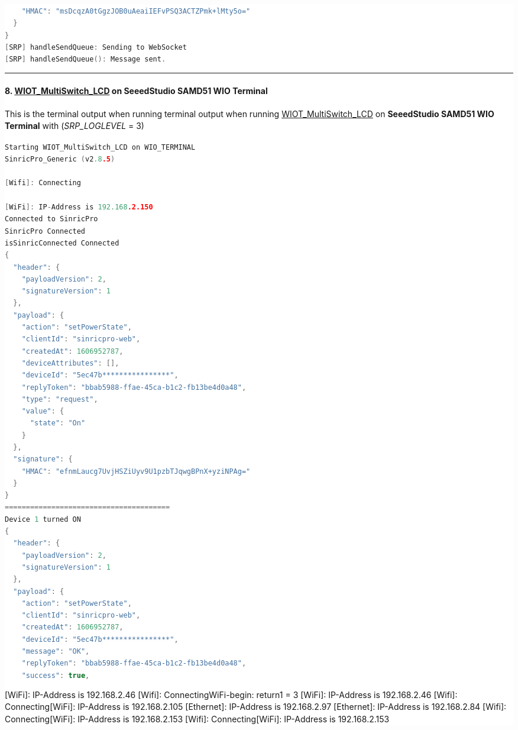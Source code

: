 ```cpp
    "HMAC": "msDcqzA0tGgzJOB0uAeaiIEFvPSQ3ACTZPmk+lMty5o="
  }
}
[SRP] handleSendQueue: Sending to WebSocket
[SRP] handleSendQueue(): Message sent.

```

---

#### 8. [WIOT_MultiSwitch_LCD](examples/Generic/Switch/WIO_Terminal/WIOT_MultiSwitch_LCD) on SeeedStudio SAMD51 WIO Terminal

This is the terminal output when running terminal output when running [WIOT_MultiSwitch_LCD](examples/Generic/Switch/WIO_Terminal/WIOT_MultiSwitch_LCD) on **SeeedStudio SAMD51 WIO Terminal** with (_SRP_LOGLEVEL_ = 3)


```cpp
Starting WIOT_MultiSwitch_LCD on WIO_TERMINAL
SinricPro_Generic (v2.8.5)

[Wifi]: Connecting

[WiFi]: IP-Address is 192.168.2.150
Connected to SinricPro
SinricPro Connected
isSinricConnected Connected
{
  "header": {
    "payloadVersion": 2,
    "signatureVersion": 1
  },
  "payload": {
    "action": "setPowerState",
    "clientId": "sinricpro-web",
    "createdAt": 1606952787,
    "deviceAttributes": [],
    "deviceId": "5ec47b****************",
    "replyToken": "bbab5988-ffae-45ca-b1c2-fb13be4d0a48",
    "type": "request",
    "value": {
      "state": "On"
    }
  },
  "signature": {
    "HMAC": "efnmLaucg7UvjHSZiUyv9U1pzbTJqwgBPnX+yziNPAg="
  }
}
=======================================
Device 1 turned ON
{
  "header": {
    "payloadVersion": 2,
    "signatureVersion": 1
  },
  "payload": {
    "action": "setPowerState",
    "clientId": "sinricpro-web",
    "createdAt": 1606952787,
    "deviceId": "5ec47b****************",
    "message": "OK",
    "replyToken": "bbab5988-ffae-45ca-b1c2-fb13be4d0a48",
    "success": true,
```

[WiFi]: IP-Address is 192.168.2.46
[Wifi]: ConnectingWiFi-begin: return1 = 3
[WiFi]: IP-Address is 192.168.2.46
[Wifi]: Connecting[WiFi]: IP-Address is 192.168.2.105
[Ethernet]: IP-Address is 192.168.2.97
[Ethernet]: IP-Address is 192.168.2.84
[Wifi]: Connecting[WiFi]: IP-Address is 192.168.2.153
[Wifi]: Connecting[WiFi]: IP-Address is 192.168.2.153